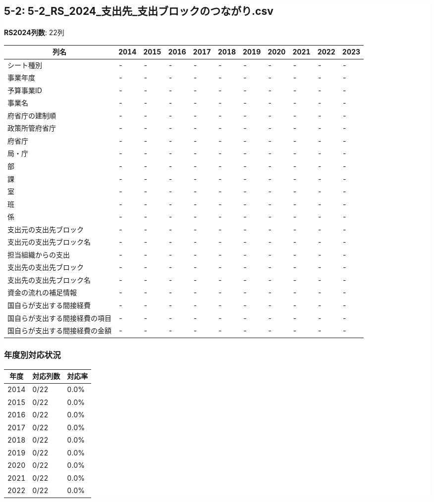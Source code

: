 ## 5-2: 5-2_RS_2024_支出先_支出ブロックのつながり.csv

**RS2024列数**: 22列

| 列名 | 2014 | 2015 | 2016 | 2017 | 2018 | 2019 | 2020 | 2021 | 2022 | 2023 |
|------|---|---|---|---|---|---|---|---|---|---|
| シート種別 | - | - | - | - | - | - | - | - | - | - |
| 事業年度 | - | - | - | - | - | - | - | - | - | - |
| 予算事業ID | - | - | - | - | - | - | - | - | - | - |
| 事業名 | - | - | - | - | - | - | - | - | - | - |
| 府省庁の建制順 | - | - | - | - | - | - | - | - | - | - |
| 政策所管府省庁 | - | - | - | - | - | - | - | - | - | - |
| 府省庁 | - | - | - | - | - | - | - | - | - | - |
| 局・庁 | - | - | - | - | - | - | - | - | - | - |
| 部 | - | - | - | - | - | - | - | - | - | - |
| 課 | - | - | - | - | - | - | - | - | - | - |
| 室 | - | - | - | - | - | - | - | - | - | - |
| 班 | - | - | - | - | - | - | - | - | - | - |
| 係 | - | - | - | - | - | - | - | - | - | - |
| 支出元の支出先ブロック | - | - | - | - | - | - | - | - | - | - |
| 支出元の支出先ブロック名 | - | - | - | - | - | - | - | - | - | - |
| 担当組織からの支出 | - | - | - | - | - | - | - | - | - | - |
| 支出先の支出先ブロック | - | - | - | - | - | - | - | - | - | - |
| 支出先の支出先ブロック名 | - | - | - | - | - | - | - | - | - | - |
| 資金の流れの補足情報 | - | - | - | - | - | - | - | - | - | - |
| 国自らが支出する間接経費 | - | - | - | - | - | - | - | - | - | - |
| 国自らが支出する間接経費の項目 | - | - | - | - | - | - | - | - | - | - |
| 国自らが支出する間接経費の金額 | - | - | - | - | - | - | - | - | - | - |

### 年度別対応状況

| 年度 | 対応列数 | 対応率 |
|------|---------|--------|
| 2014 | 0/22 | 0.0% |
| 2015 | 0/22 | 0.0% |
| 2016 | 0/22 | 0.0% |
| 2017 | 0/22 | 0.0% |
| 2018 | 0/22 | 0.0% |
| 2019 | 0/22 | 0.0% |
| 2020 | 0/22 | 0.0% |
| 2021 | 0/22 | 0.0% |
| 2022 | 0/22 | 0.0% |